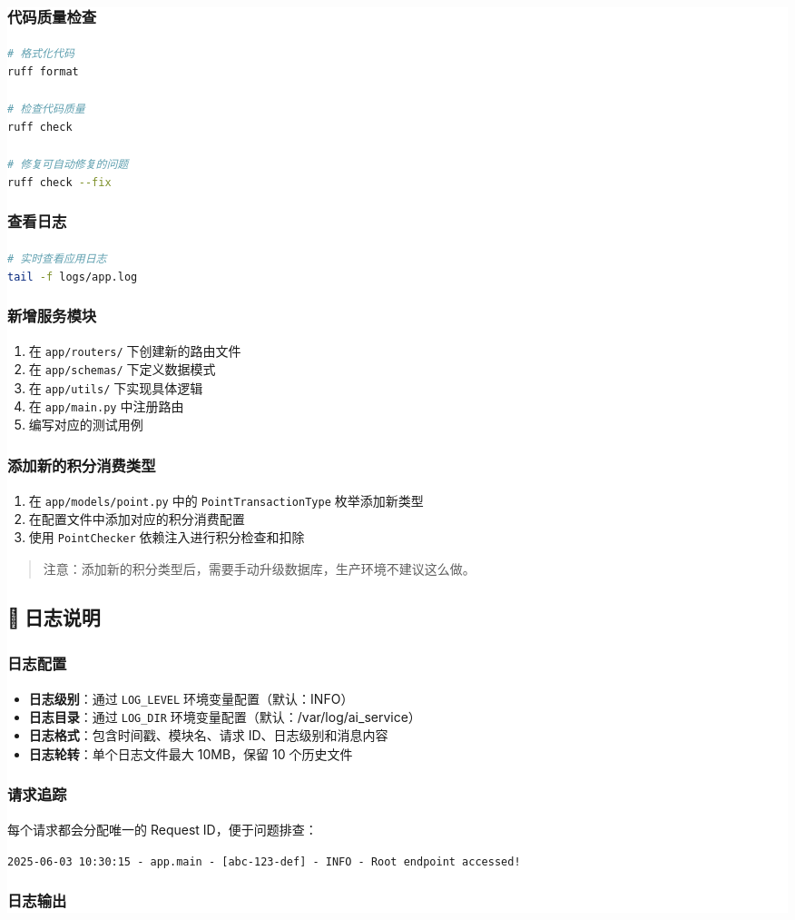 ### 代码质量检查

```bash
# 格式化代码
ruff format

# 检查代码质量
ruff check

# 修复可自动修复的问题
ruff check --fix
```

### 查看日志

```bash
# 实时查看应用日志
tail -f logs/app.log
```

### 新增服务模块

1. 在 `app/routers/` 下创建新的路由文件
2. 在 `app/schemas/` 下定义数据模式
3. 在 `app/utils/` 下实现具体逻辑
4. 在 `app/main.py` 中注册路由
5. 编写对应的测试用例

### 添加新的积分消费类型

1. 在 `app/models/point.py` 中的 `PointTransactionType` 枚举添加新类型
2. 在配置文件中添加对应的积分消费配置
3. 使用 `PointChecker` 依赖注入进行积分检查和扣除

> 注意：添加新的积分类型后，需要手动升级数据库，生产环境不建议这么做。

## 📝 日志说明

### 日志配置

- **日志级别**：通过 `LOG_LEVEL` 环境变量配置（默认：INFO）
- **日志目录**：通过 `LOG_DIR` 环境变量配置（默认：/var/log/ai_service）
- **日志格式**：包含时间戳、模块名、请求 ID、日志级别和消息内容
- **日志轮转**：单个日志文件最大 10MB，保留 10 个历史文件

### 请求追踪

每个请求都会分配唯一的 Request ID，便于问题排查：

```
2025-06-03 10:30:15 - app.main - [abc-123-def] - INFO - Root endpoint accessed!
```

### 日志输出
